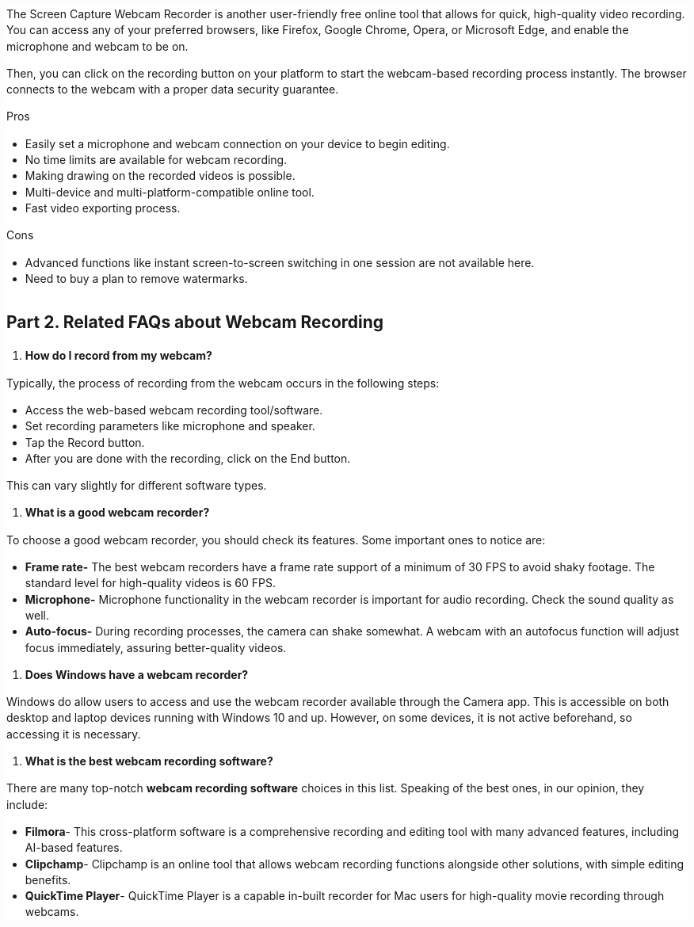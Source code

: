 The Screen Capture Webcam Recorder is another user-friendly free online tool that allows for quick, high-quality video recording. You can access any of your preferred browsers, like Firefox, Google Chrome, Opera, or Microsoft Edge, and enable the microphone and webcam to be on.

Then, you can click on the recording button on your platform to start the webcam-based recording process instantly. The browser connects to the webcam with a proper data security guarantee.

 Pros

* Easily set a microphone and webcam connection on your device to begin editing.
* No time limits are available for webcam recording.
* Making drawing on the recorded videos is possible.
* Multi-device and multi-platform-compatible online tool.
* Fast video exporting process.

 Cons

* Advanced functions like instant screen-to-screen switching in one session are not available here.
* Need to buy a plan to remove watermarks.

## Part 2\. Related FAQs about Webcam Recording

1. **How do I record from my webcam?**

Typically, the process of recording from the webcam occurs in the following steps:

* Access the web-based webcam recording tool/software.
* Set recording parameters like microphone and speaker.
* Tap the Record button.
* After you are done with the recording, click on the End button.

This can vary slightly for different software types.

1. **What is a good webcam recorder?**

To choose a good webcam recorder, you should check its features. Some important ones to notice are:

* **Frame rate-** The best webcam recorders have a frame rate support of a minimum of 30 FPS to avoid shaky footage. The standard level for high-quality videos is 60 FPS.
* **Microphone-** Microphone functionality in the webcam recorder is important for audio recording. Check the sound quality as well.
* **Auto-focus-** During recording processes, the camera can shake somewhat. A webcam with an autofocus function will adjust focus immediately, assuring better-quality videos.

1. **Does Windows have a webcam recorder?**

Windows do allow users to access and use the webcam recorder available through the Camera app. This is accessible on both desktop and laptop devices running with Windows 10 and up. However, on some devices, it is not active beforehand, so accessing it is necessary.

1. **What is the best webcam recording software?**

There are many top-notch **webcam recording software** choices in this list. Speaking of the best ones, in our opinion, they include:

* **Filmora**\- This cross-platform software is a comprehensive recording and editing tool with many advanced features, including AI-based features.
* **Clipchamp**\- Clipchamp is an online tool that allows webcam recording functions alongside other solutions, with simple editing benefits.
* **QuickTime Player**\- QuickTime Player is a capable in-built recorder for Mac users for high-quality movie recording through webcams.
